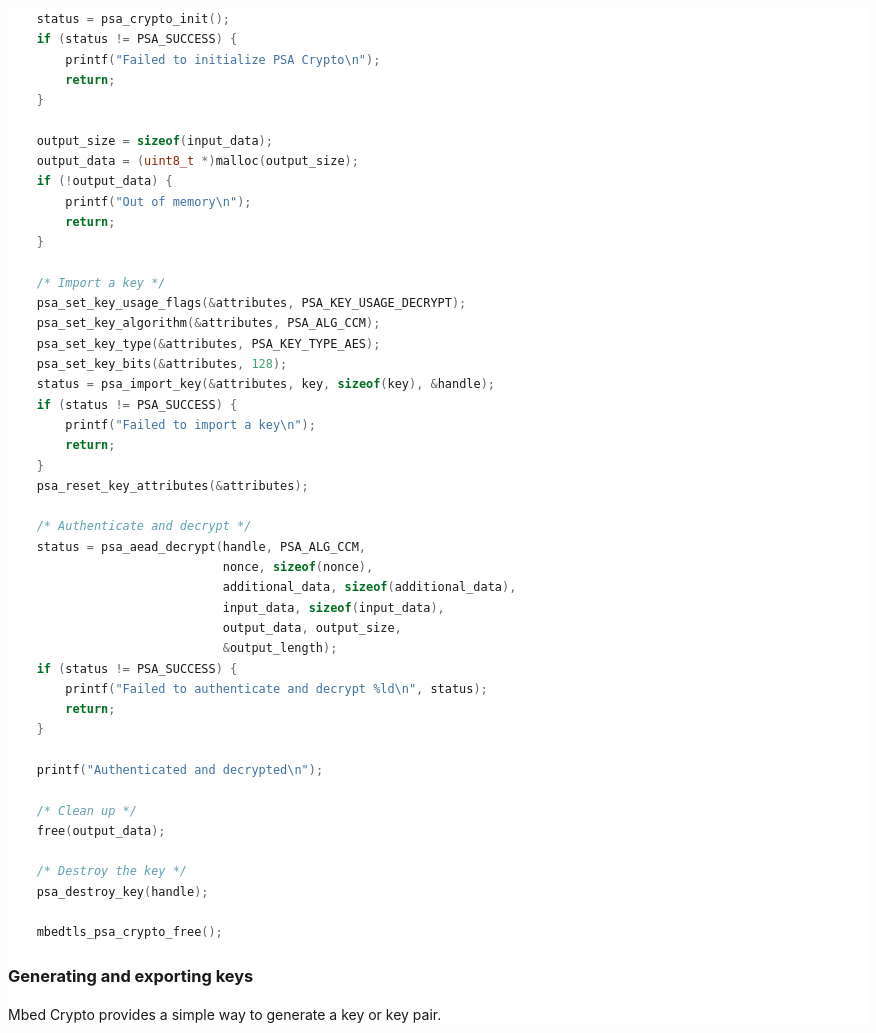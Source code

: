 ```C
    status = psa_crypto_init();
    if (status != PSA_SUCCESS) {
        printf("Failed to initialize PSA Crypto\n");
        return;
    }

    output_size = sizeof(input_data);
    output_data = (uint8_t *)malloc(output_size);
    if (!output_data) {
        printf("Out of memory\n");
        return;
    }

    /* Import a key */
    psa_set_key_usage_flags(&attributes, PSA_KEY_USAGE_DECRYPT);
    psa_set_key_algorithm(&attributes, PSA_ALG_CCM);
    psa_set_key_type(&attributes, PSA_KEY_TYPE_AES);
    psa_set_key_bits(&attributes, 128);
    status = psa_import_key(&attributes, key, sizeof(key), &handle);
    if (status != PSA_SUCCESS) {
        printf("Failed to import a key\n");
        return;
    }
    psa_reset_key_attributes(&attributes);

    /* Authenticate and decrypt */
    status = psa_aead_decrypt(handle, PSA_ALG_CCM,
                              nonce, sizeof(nonce),
                              additional_data, sizeof(additional_data),
                              input_data, sizeof(input_data),
                              output_data, output_size,
                              &output_length);
    if (status != PSA_SUCCESS) {
        printf("Failed to authenticate and decrypt %ld\n", status);
        return;
    }

    printf("Authenticated and decrypted\n");

    /* Clean up */
    free(output_data);

    /* Destroy the key */
    psa_destroy_key(handle);

    mbedtls_psa_crypto_free();
```

### Generating and exporting keys

Mbed Crypto provides a simple way to generate a key or key pair.
